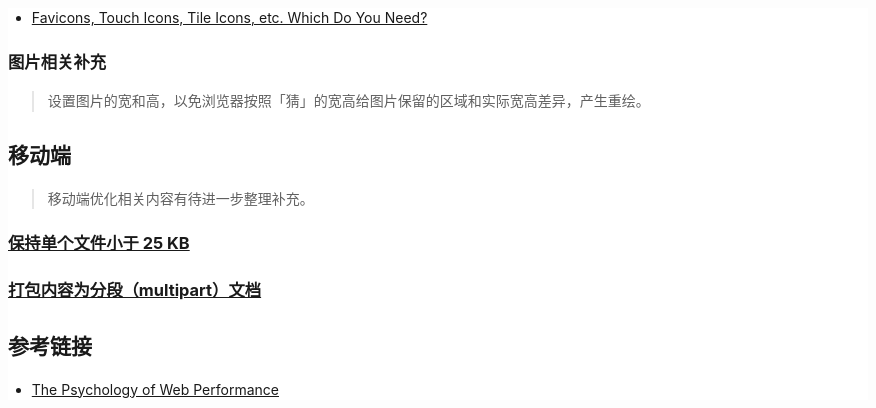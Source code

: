 - [Favicons, Touch Icons, Tile Icons, etc. Which Do You Need?](https://css-tricks.com/favicon-quiz/)

### 图片相关补充

> 设置图片的宽和高，以免浏览器按照「猜」的宽高给图片保留的区域和实际宽高差异，产生重绘。

## 移动端

> 移动端优化相关内容有待进一步整理补充。

### [保持单个文件小于 25 KB](https://developer.yahoo.com/performance/rules.html#under25)

### [打包内容为分段（multipart）文档](https://developer.yahoo.com/performance/rules.html#multipart)

## 参考链接

- [The Psychology of Web Performance](http://www.websiteoptimization.com/speed/tweak/psychology-web-performance/)
